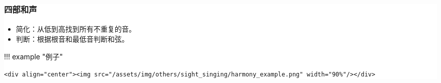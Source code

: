 ### 四部和声

- 简化：从低到高找到所有不重复的音。
- 判断：根据根音和最低音判断和弦。

!!! example "例子"

    <div align="center"><img src="/assets/img/others/sight_singing/harmony_example.png" width="90%"/></div>